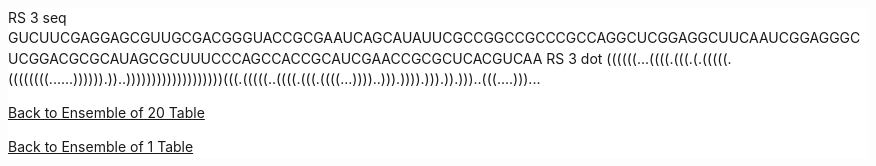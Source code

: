 
<tr>
<td markdown="span">RS 3 seq </td>
<td markdown="span"> GUCUUCGAGGAGCGUUGCGACGGGUACCGCGAAUCAGCAUAUUCGCCGGCCGCCCGCCAGGCUCGGAGGCUUCAAUCGGAGGGCUCGGACGCGCAUAGCGCUUUCCCAGCCACCGCAUCGAACCGCGCUCACGUCAA
</td>
</tr>


<tr>
<td markdown="span">RS 3 dot </td>
<td markdown="span"> ((((((...((((.(((.(.(((((.((((((((......)))))).))..)))))))))))))))))))(((.(((((..((((.(((.((((...))))..))).)))).))).)).)))..(((....)))...
</td>
</tr>

</tbody>
</table>


</div>


[Back to Ensemble of 20 Table](../../display_436)

[Back to Ensemble of 1 Table](../../display_1533)
